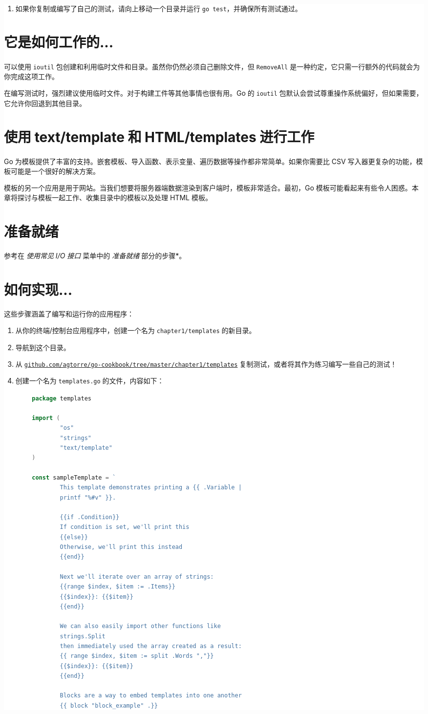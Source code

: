 1.  如果你复制或编写了自己的测试，请向上移动一个目录并运行 `go test`，并确保所有测试通过。

# 它是如何工作的...

可以使用 `ioutil` 包创建和利用临时文件和目录。虽然你仍然必须自己删除文件，但 `RemoveAll` 是一种约定，它只需一行额外的代码就会为你完成这项工作。

在编写测试时，强烈建议使用临时文件。对于构建工件等其他事情也很有用。Go 的 `ioutil` 包默认会尝试尊重操作系统偏好，但如果需要，它允许你回退到其他目录。

# 使用 text/template 和 HTML/templates 进行工作

Go 为模板提供了丰富的支持。嵌套模板、导入函数、表示变量、遍历数据等操作都非常简单。如果你需要比 CSV 写入器更复杂的功能，模板可能是一个很好的解决方案。

模板的另一个应用是用于网站。当我们想要将服务器端数据渲染到客户端时，模板非常适合。最初，Go 模板可能看起来有些令人困惑。本章将探讨与模板一起工作、收集目录中的模板以及处理 HTML 模板。

# 准备就绪

参考在 *使用常见 I/O 接口* 菜单中的 *准备就绪* 部分的步骤*。

# 如何实现...

这些步骤涵盖了编写和运行你的应用程序：

1.  从你的终端/控制台应用程序中，创建一个名为 `chapter1/templates` 的新目录。

1.  导航到这个目录。

1.  从 [`github.com/agtorre/go-cookbook/tree/master/chapter1/templates`](https://github.com/agtorre/go-cookbook/tree/master/chapter1/templates) 复制测试，或者将其作为练习编写一些自己的测试！

1.  创建一个名为 `templates.go` 的文件，内容如下：

```go
        package templates

        import (
                "os"
                "strings"
                "text/template"
        )

        const sampleTemplate = `
                This template demonstrates printing a {{ .Variable | 
                printf "%#v" }}.

                {{if .Condition}}
                If condition is set, we'll print this
                {{else}}
                Otherwise, we'll print this instead
                {{end}}

                Next we'll iterate over an array of strings:
                {{range $index, $item := .Items}}
                {{$index}}: {{$item}}
                {{end}}

                We can also easily import other functions like 
                strings.Split
                then immediately used the array created as a result:
                {{ range $index, $item := split .Words ","}}
                {{$index}}: {{$item}}
                {{end}}

                Blocks are a way to embed templates into one another
                {{ block "block_example" .}}
```